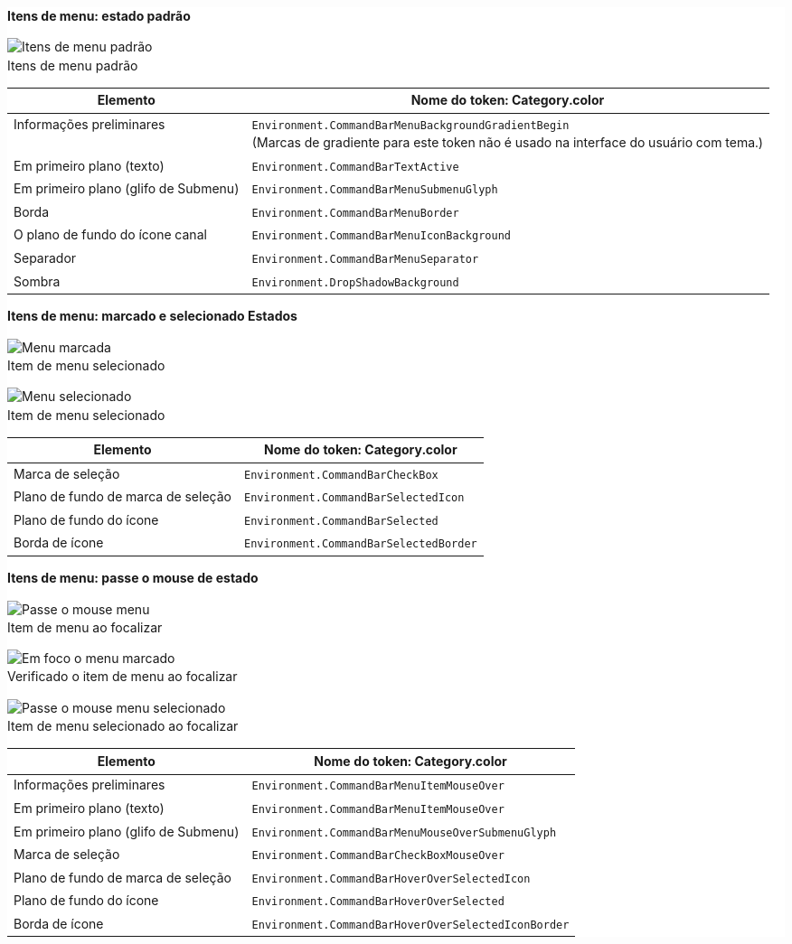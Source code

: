 **Itens de menu: estado padrão**

![Itens de menu padrão](../../extensibility/ux-guidelines/media/0303-010_menudefault.png "0303 010_MenuDefault")<br />Itens de menu padrão

| Elemento | Nome do token: Category.color |
| --- | --- |
| Informações preliminares | `Environment.CommandBarMenuBackgroundGradientBegin`<br />(Marcas de gradiente para este token não é usado na interface do usuário com tema.) |
| Em primeiro plano (texto) | `Environment.CommandBarTextActive` |
| Em primeiro plano (glifo de Submenu) | `Environment.CommandBarMenuSubmenuGlyph` |
| Borda | `Environment.CommandBarMenuBorder` |
| O plano de fundo do ícone canal | `Environment.CommandBarMenuIconBackground` |
| Separador | `Environment.CommandBarMenuSeparator` |
| Sombra | `Environment.DropShadowBackground` |

**Itens de menu: marcado e selecionado Estados**

![Menu marcada](../../extensibility/ux-guidelines/media/0303-011_menuchecked.png "0303 011_MenuChecked")<br />Item de menu selecionado

![Menu selecionado](../../extensibility/ux-guidelines/media/0303-012_menuselected.png "0303 012_MenuSelected")<br />Item de menu selecionado

| Elemento | Nome do token: Category.color |
| --- | --- |
| Marca de seleção | `Environment.CommandBarCheckBox` |
| Plano de fundo de marca de seleção | `Environment.CommandBarSelectedIcon` |
| Plano de fundo do ícone | `Environment.CommandBarSelected` |
| Borda de ícone | `Environment.CommandBarSelectedBorder` |

**Itens de menu: passe o mouse de estado**

![Passe o mouse menu](../../extensibility/ux-guidelines/media/0303-013_menuhover.png "0303 013_MenuHover")<br />Item de menu ao focalizar

![Em foco o menu marcado](../../extensibility/ux-guidelines/media/0303-014_menuhoverchecked.png "0303 014_MenuHoverChecked")<br />Verificado o item de menu ao focalizar

![Passe o mouse menu selecionado](../../extensibility/ux-guidelines/media/0303-015_menuhoverselected.png "0303 015_MenuHoverSelected")<br />Item de menu selecionado ao focalizar

| Elemento | Nome do token: Category.color |
| --- | --- |
| Informações preliminares | `Environment.CommandBarMenuItemMouseOver` |
| Em primeiro plano (texto) | `Environment.CommandBarMenuItemMouseOver` |
| Em primeiro plano (glifo de Submenu) | `Environment.CommandBarMenuMouseOverSubmenuGlyph` |
| Marca de seleção | `Environment.CommandBarCheckBoxMouseOver` |
| Plano de fundo de marca de seleção | `Environment.CommandBarHoverOverSelectedIcon` |
| Plano de fundo do ícone | `Environment.CommandBarHoverOverSelected` |
| Borda de ícone | `Environment.CommandBarHoverOverSelectedIconBorder` |
